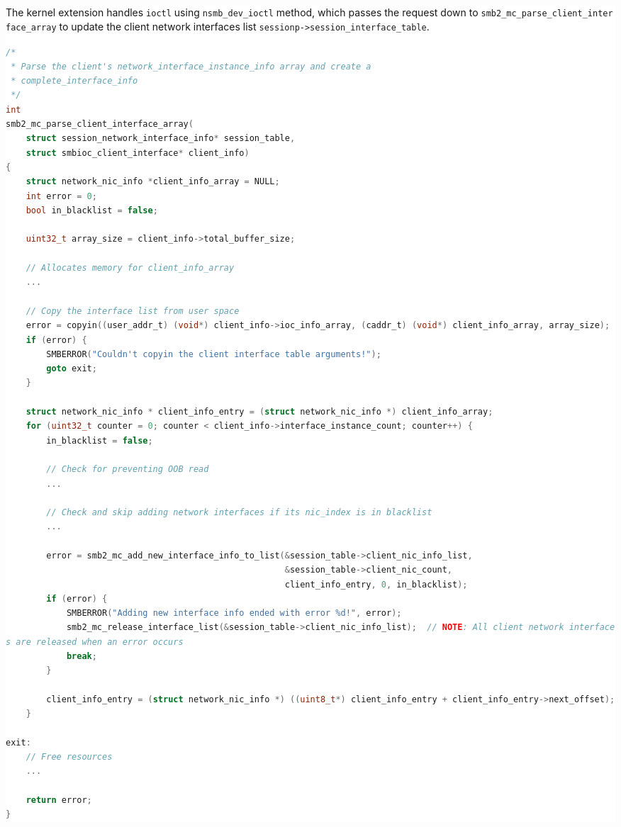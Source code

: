 The kernel extension handles `ioctl` using `nsmb_dev_ioctl` method, which passes the request down to `smb2_mc_parse_client_interface_array` to update the client network interfaces list `sessionp->session_interface_table`.

``` c
/*
 * Parse the client's network_interface_instance_info array and create a
 * complete_interface_info
 */
int
smb2_mc_parse_client_interface_array(
    struct session_network_interface_info* session_table,
    struct smbioc_client_interface* client_info)
{
    struct network_nic_info *client_info_array = NULL;
    int error = 0;
    bool in_blacklist = false;

    uint32_t array_size = client_info->total_buffer_size;
    
    // Allocates memory for client_info_array
    ...

    // Copy the interface list from user space
    error = copyin((user_addr_t) (void*) client_info->ioc_info_array, (caddr_t) (void*) client_info_array, array_size);
    if (error) {
        SMBERROR("Couldn't copyin the client interface table arguments!");
        goto exit;
    }

    struct network_nic_info * client_info_entry = (struct network_nic_info *) client_info_array;
    for (uint32_t counter = 0; counter < client_info->interface_instance_count; counter++) {
        in_blacklist = false;

        // Check for preventing OOB read
        ...

        // Check and skip adding network interfaces if its nic_index is in blacklist
        ...

        error = smb2_mc_add_new_interface_info_to_list(&session_table->client_nic_info_list,
                                                       &session_table->client_nic_count,
                                                       client_info_entry, 0, in_blacklist);
        if (error) {
            SMBERROR("Adding new interface info ended with error %d!", error);
            smb2_mc_release_interface_list(&session_table->client_nic_info_list);  // NOTE: All client network interfaces are released when an error occurs
            break;
        }

        client_info_entry = (struct network_nic_info *) ((uint8_t*) client_info_entry + client_info_entry->next_offset);
    }

exit:
    // Free resources
    ...
    
    return error;
}
```

